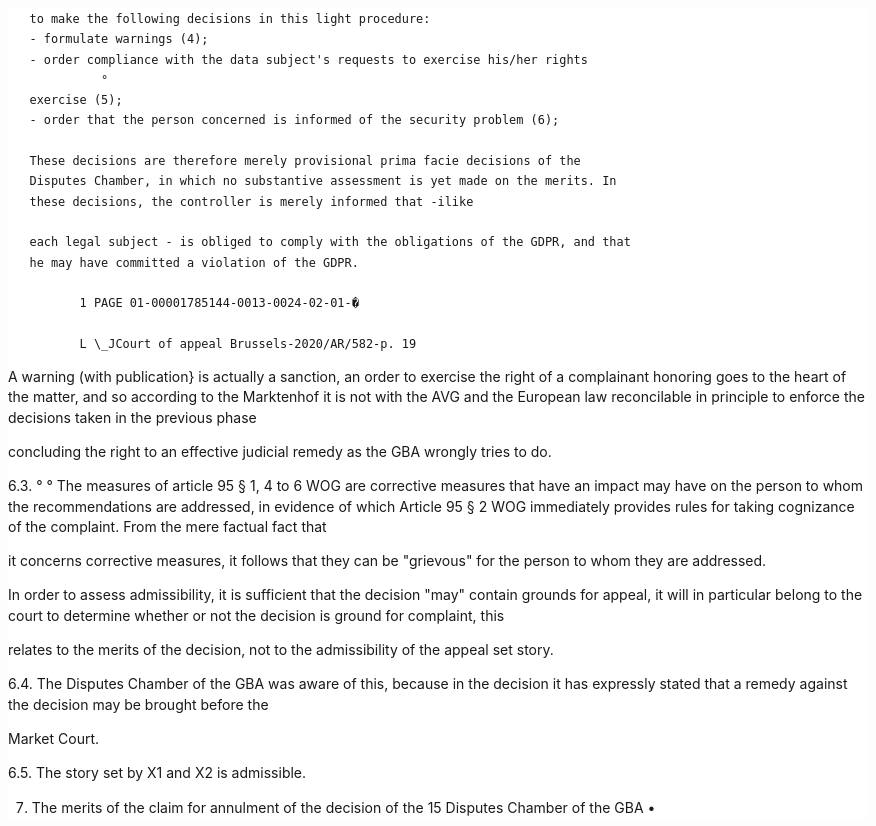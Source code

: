        to make the following decisions in this light procedure:
       - formulate warnings (4);
       - order compliance with the data subject's requests to exercise his/her rights
                 °
       exercise (5);
       - order that the person concerned is informed of the security problem (6);

       These decisions are therefore merely provisional prima facie decisions of the
       Disputes Chamber, in which no substantive assessment is yet made on the merits. In
       these decisions, the controller is merely informed that -ilike

       each legal subject - is obliged to comply with the obligations of the GDPR, and that
       he may have committed a violation of the GDPR.

              1 PAGE 01-00001785144-0013-0024-02-01-� 

              L \_JCourt of appeal Brussels-2020/AR/582-p. 19

A warning (with publication} is actually a sanction, an order to exercise the right of a complainant
honoring goes to the heart of the matter, and so according to the Marktenhof it is not with the AVG and the
European law reconcilable in principle to enforce the decisions taken in the previous phase

concluding the right to an effective judicial remedy as the GBA wrongly tries
to do.

6.3.
                                   ° °
The measures of article 95 § 1, 4 to 6 WOG are corrective measures that have an impact
may have on the person to whom the recommendations are addressed, in evidence of which Article 95 § 2
WOG immediately provides rules for taking cognizance of the complaint. From the mere factual fact that

it concerns corrective measures, it follows that they can be "grievous" for the
person to whom they are addressed.

In order to assess admissibility, it is sufficient that the decision "may" contain grounds for appeal, it will
in particular belong to the court to determine whether or not the decision is ground for complaint, this

relates to the merits of the decision, not to the admissibility of the appeal
set story.

6.4.
The Disputes Chamber of the GBA was aware of this, because in the decision it
has expressly stated that a remedy against the decision may be brought before the

Market Court.

6.5.
The story set by X1 and X2 is admissible.

7. The merits of the claim for annulment of the decision of the
                                   15
      Disputes Chamber of the GBA •

